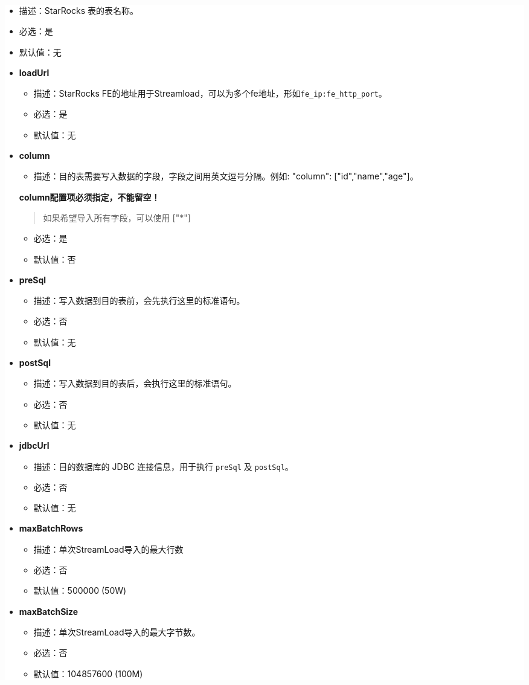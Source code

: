   * 描述：StarRocks 表的表名称。

  * 必选：是

  * 默认值：无

* **loadUrl**

  * 描述：StarRocks FE的地址用于Streamload，可以为多个fe地址，形如`fe_ip:fe_http_port`。

  * 必选：是

  * 默认值：无

* **column**

  * 描述：目的表需要写入数据的字段，字段之间用英文逗号分隔。例如: "column": ["id","name","age"]。

   **column配置项必须指定，不能留空！**

  > 如果希望导入所有字段，可以使用 ["*"]

  * 必选：是

  * 默认值：否

* **preSql**

  * 描述：写入数据到目的表前，会先执行这里的标准语句。

  * 必选：否

  * 默认值：无

* **postSql**

  * 描述：写入数据到目的表后，会执行这里的标准语句。

  * 必选：否

  * 默认值：无

* **jdbcUrl**

  * 描述：目的数据库的 JDBC 连接信息，用于执行 `preSql` 及 `postSql`。

  * 必选：否

  * 默认值：无

* **maxBatchRows**

  * 描述：单次StreamLoad导入的最大行数

  * 必选：否

  * 默认值：500000 (50W)

* **maxBatchSize**

  * 描述：单次StreamLoad导入的最大字节数。

  * 必选：否

  * 默认值：104857600 (100M)
